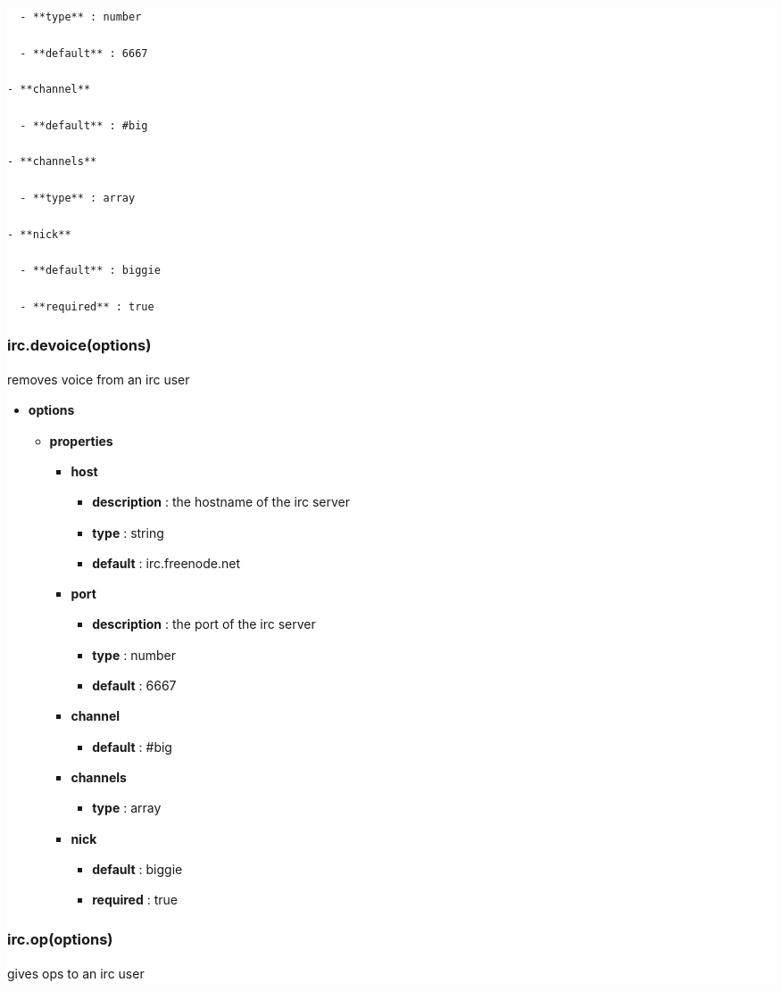       - **type** : number

      - **default** : 6667

    - **channel** 

      - **default** : #big

    - **channels** 

      - **type** : array

    - **nick** 

      - **default** : biggie

      - **required** : true

<a name="irc-methods-devoice"></a> 

### irc.devoice(options)

removes voice from an irc user

- **options** 

  - **properties**

    - **host** 

      - **description** : the hostname of the irc server

      - **type** : string

      - **default** : irc.freenode.net

    - **port** 

      - **description** : the port of the irc server

      - **type** : number

      - **default** : 6667

    - **channel** 

      - **default** : #big

    - **channels** 

      - **type** : array

    - **nick** 

      - **default** : biggie

      - **required** : true

<a name="irc-methods-op"></a> 

### irc.op(options)

gives ops to an irc user
